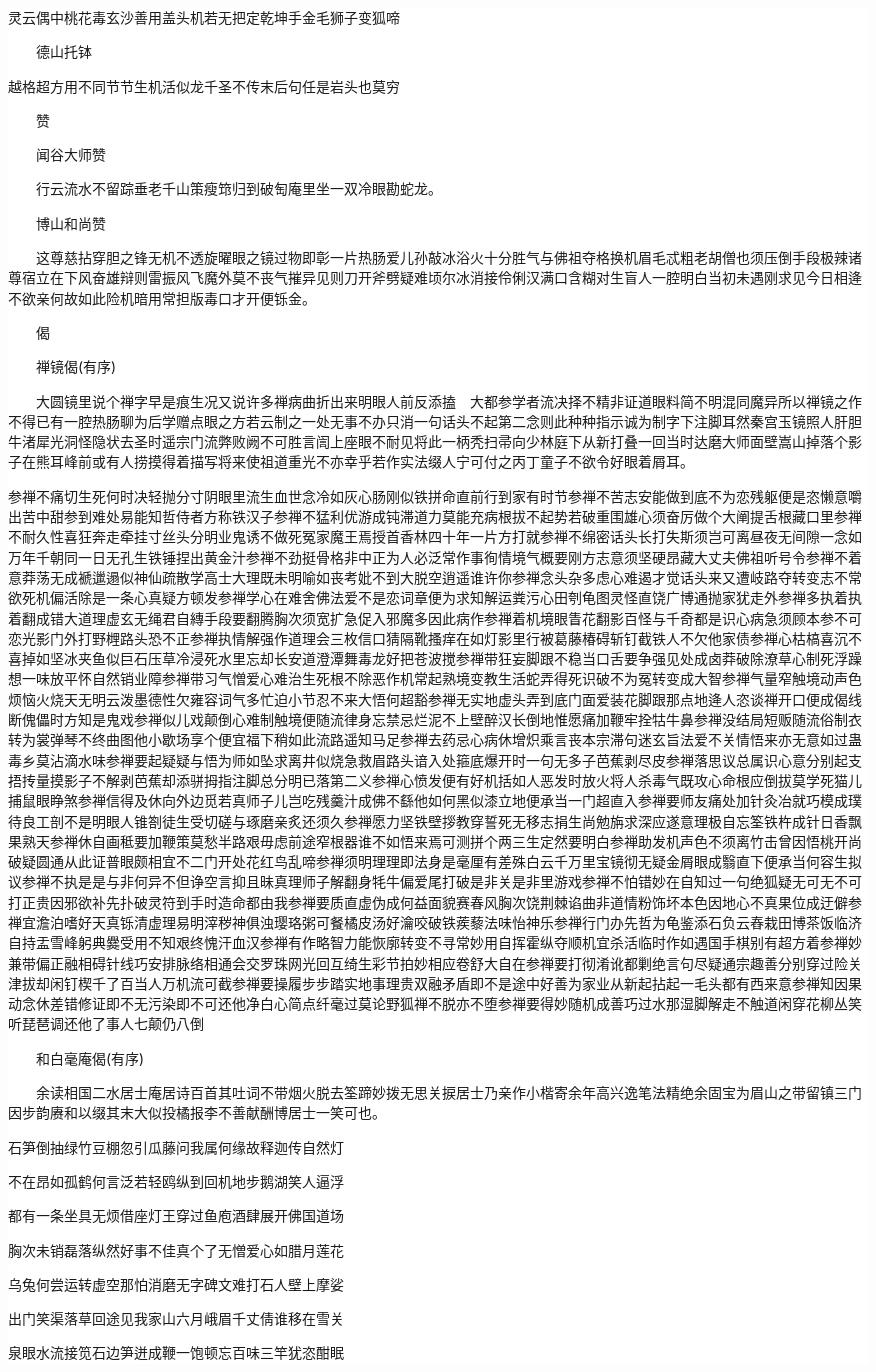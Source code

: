 灵云偶中桃花毒玄沙善用盖头机若无把定乾坤手金毛狮子变狐啼

　　德山托钵

越格超方用不同节节生机活似龙千圣不传末后句任是岩头也莫穷

　　赞

　　闻谷大师赞

　　行云流水不留踪垂老千山策瘦筇归到破匋庵里坐一双冷眼勘蛇龙。

　　博山和尚赞

　　这尊慈拈穿胆之锋无机不透旋曜眼之镜过物即彰一片热肠爱儿孙敲冰浴火十分胜气与佛祖夺格换机眉毛忒粗老胡僧也须压倒手段极辣诸尊宿立在下风奋雄辩则雷振风飞魔外莫不丧气摧异见则刀开斧劈疑难顷尔冰消接伶俐汉满口含糊对生盲人一腔明白当初未遇刚求见今日相逄不欲亲何故如此险机暗用常担版毒口才开便铄金。

　　偈

　　禅镜偈(有序)

　　大圆镜里说个禅字早是痕生况又说许多禅病曲折出来明眼人前反添搕　大都参学者流决择不精非证道眼料简不明混同魔异所以禅镜之作不得已有一腔热肠聊为后学赠点眼之方若云制之一处无事不办只消一句话头不起第二念则此种种指示诚为制字下注脚耳然秦宫玉镜照人肝胆牛渚犀光洞怪隐状去圣时遥宗门流弊败阙不可胜言訚上座眼不耐见将此一柄秃扫帚向少林庭下从新打叠一回当时达磨大师面壁嵩山掉落个影子在熊耳峰前或有人捞摸得着描写将来使祖道重光不亦幸乎若作实法缀人宁可付之丙丁童子不欲令好眼着屑耳。

参禅不痛切生死何时决轻抛分寸阴眼里流生血世念冷如灰心肠刚似铁拼命直前行到家有时节参禅不苦志安能做到底不为恋残躯便是恣懒意嚼出苦中甜参到难处易能知哲侍者方称铁汉子参禅不猛利优游成钝滞道力莫能充病根拔不起势若破重围雄心须奋厉做个大阐提舌根藏口里参禅不耐久性喜狂奔走牵挂寸丝头分明业鬼诱不做死冤家魔王焉授首香林四十年一片方打就参禅不绵密话头长打失斯须岂可离昼夜无间隙一念如万年千朝同一日无孔生铁锤捏出黄金汁参禅不劲挺骨格非中正为人必泛常作事徇情境气概要刚方志意须坚硬昂藏大丈夫佛祖听号令参禅不着意莽荡无成褫邋遢似神仙疏散学高士大理既未明喻如丧考妣不到大脱空逍遥谁许你参禅念头杂多虑心难遏才觉话头来又遭岐路夺转变志不常欲死机偏活除是一条心真疑方顿发参禅学心在难舍佛法爱不是恋词章便为求知解运粪污心田刳龟图灵怪直饶广博通抛家犹走外参禅多执着执着翻成错大道理虚玄无绳君自縳手段要翻腾胸次须宽扩急促入邪魔多因此病作参禅着机境眼眚花翻影百怪与千奇都是识心病急须顾本参不可恋光影门外打野榸路头恐不正参禅执情解强作道理会三枚信口猜隔靴搔痒在如灯影里行被葛藤椿碍斩钉截铁人不欠他家债参禅心枯槁喜沉不喜掉如坚冰夹鱼似巨石压草冷浸死水里忘却长安道澄潭舞毒龙好把苍波搅参禅带狂妄脚跟不稳当口舌要争强见处成卤莽破除潦草心制死浮躁想一味放平怀自然销业障参禅带习气憎爱心难治生死根不除恶作机常起熟境变教生活蛇弄得死识破不为冤转变成大智参禅气量窄触境动声色烦恼火烧天无明云泼墨德性欠雍容词气多忙迫小节忍不来大悟何超豁参禅无实地虚头弄到底门面爱装花脚跟那点地逄人恣谈禅开口便成偈线断傀儡时方知是鬼戏参禅似儿戏颠倒心难制触境便随流律身忘禁忌烂泥不上壁醉汉长倒地惟愿痛加鞭牢拴牯牛鼻参禅没结局短贩随流俗制衣转为裳弹琴不终曲图他小歇场享个便宜福下稍如此流路遥知马足参禅去药忌心病休增炽乘言丧本宗滞句迷玄旨法爱不关情悟来亦无意如过蛊毒乡莫沾滴水味参禅要起疑疑与悟为师如坠求离井似烧急救眉路头谙入处箍底爆开时一句无多子芭蕉剥尽皮参禅落思议总属识心意分别起支捂抟量摸影子不解剥芭蕉却添骈拇指注脚总分明已落第二义参禅心愤发便有好机括如人恶发时放火将人杀毒气既攻心命根应倒拔莫学死猫儿捕鼠眼睁煞参禅信得及休向外边觅若真师子儿岂吃残羹汁成佛不繇他如何黑似漆立地便承当一门超直入参禅要师友痛处加针灸冶就巧模成璞待良工剖不是明眼人锥劄徒生受切磋与琢磨亲炙还须久参禅愿力坚铁壁拶教穿誓死无移志捐生尚勉旃求深应遂意理极自忘筌铁杵成针日香飘果熟天参禅休自画秪要加鞭策莫愁半路艰毋虑前途窄根器谁不如悟来焉可测拼个两三生定然要明白参禅助发机声色不须离竹击曾因悟桃开尚破疑圆通从此证普眼颇相宜不二门开处花红鸟乱啼参禅须明理理即法身是毫厘有差殊白云千万里宝镜彻无疑金屑眼成翳直下便承当何容生拟议参禅不执是是与非何异不但诤空言抑且昧真理师子解翻身牦牛偏爱尾打破是非关是非里游戏参禅不怕错妙在自知过一句绝狐疑无可无不可打正贵因邪欲补先扑破灵符到手时造命都由我参禅要质直虚伪成何益面貌赛春风胸次饶荆棘谄曲非道情粉饰坏本色因地心不真果位成迂僻参禅宜澹泊嗜好天真铄清虚理易明滓秽神俱浊璎珞粥可餐橘皮汤好瀹咬破铁蒺藜法味怡神乐参禅行门办先哲为龟鉴添石负云舂栽田博茶饭临济自持盂雪峰躬典爨受用不知艰终愧汗血汉参禅有作略智力能恢廓转变不寻常妙用自挥霍纵夺顺机宜杀活临时作如遇国手棋别有超方着参禅妙兼带偏正融相碍针线巧安排脉络相通会交罗珠网光回互绮生彩节拍妙相应卷舒大自在参禅要打彻淆讹都剿绝言句尽疑通宗趣善分别穿过险关津拔却闲钉楔千了百当人万机流可截参禅要操履步步踏实地事理贵双融矛盾即不是途中好善为家业从新起拈起一毛头都有西来意参禅知因果动念休差错修证即不无污染即不可还他净白心简点纤毫过莫论野狐禅不脱亦不堕参禅要得妙随机成善巧过水那湿脚解走不触道闲穿花柳丛笑听琵琶调还他了事人七颠仍八倒

　　和白毫庵偈(有序)

　　余读相国二水居士庵居诗百首其吐词不带烟火脱去筌蹄妙拨无思关捩居士乃亲作小楷寄余年高兴逸笔法精绝余固宝为眉山之带留镇三门因步韵赓和以缀其末大似投橘报李不善献酬博居士一笑可也。

石笋倒抽绿竹豆棚忽引瓜藤问我属何缘故释迦传自然灯

不在昂如孤鹤何言泛若轻鸥纵到回机地步鹅湖笑人逼浮

都有一条坐具无烦借座灯王穿过鱼庖酒肆展开佛国道场

胸次未销磊落纵然好事不佳真个了无憎爱心如腊月莲花

乌兔何尝运转虚空那怕消磨无字碑文难打石人壁上摩娑

出门笑渠落草回途见我家山六月峨眉千丈倩谁移在雪关

泉眼水流接笕石边笋迸成鞭一饱顿忘百味三竿犹恣酣眠
